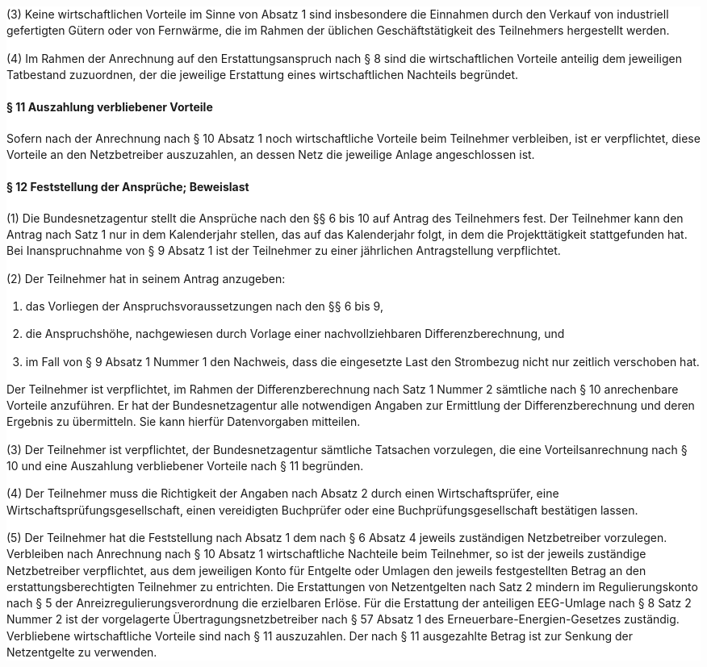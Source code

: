 (3) Keine wirtschaftlichen Vorteile im Sinne von Absatz 1 sind
insbesondere die Einnahmen durch den Verkauf von industriell
gefertigten Gütern oder von Fernwärme, die im Rahmen der üblichen
Geschäftstätigkeit des Teilnehmers hergestellt werden.

(4) Im Rahmen der Anrechnung auf den Erstattungsanspruch nach § 8 sind
die wirtschaftlichen Vorteile anteilig dem jeweiligen Tatbestand
zuzuordnen, der die jeweilige Erstattung eines wirtschaftlichen
Nachteils begründet.


#### § 11 Auszahlung verbliebener Vorteile

Sofern nach der Anrechnung nach § 10 Absatz 1 noch wirtschaftliche
Vorteile beim Teilnehmer verbleiben, ist er verpflichtet, diese
Vorteile an den Netzbetreiber auszuzahlen, an dessen Netz die
jeweilige Anlage angeschlossen ist.


#### § 12 Feststellung der Ansprüche; Beweislast

(1) Die Bundesnetzagentur stellt die Ansprüche nach den §§ 6 bis 10
auf Antrag des Teilnehmers fest. Der Teilnehmer kann den Antrag nach
Satz 1 nur in dem Kalenderjahr stellen, das auf das Kalenderjahr
folgt, in dem die Projekttätigkeit stattgefunden hat. Bei
Inanspruchnahme von § 9 Absatz 1 ist der Teilnehmer zu einer
jährlichen Antragstellung verpflichtet.

(2) Der Teilnehmer hat in seinem Antrag anzugeben:

1.  das Vorliegen der Anspruchsvoraussetzungen nach den §§ 6 bis 9,


2.  die Anspruchshöhe, nachgewiesen durch Vorlage einer nachvollziehbaren
    Differenzberechnung, und


3.  im Fall von § 9 Absatz 1 Nummer 1 den Nachweis, dass die eingesetzte
    Last den Strombezug nicht nur zeitlich verschoben hat.



Der Teilnehmer ist verpflichtet, im Rahmen der Differenzberechnung
nach Satz 1 Nummer 2 sämtliche nach § 10 anrechenbare Vorteile
anzuführen. Er hat der Bundesnetzagentur alle notwendigen Angaben zur
Ermittlung der Differenzberechnung und deren Ergebnis zu übermitteln.
Sie kann hierfür Datenvorgaben mitteilen.

(3) Der Teilnehmer ist verpflichtet, der Bundesnetzagentur sämtliche
Tatsachen vorzulegen, die eine Vorteilsanrechnung nach § 10 und eine
Auszahlung verbliebener Vorteile nach § 11 begründen.

(4) Der Teilnehmer muss die Richtigkeit der Angaben nach Absatz 2
durch einen Wirtschaftsprüfer, eine Wirtschaftsprüfungsgesellschaft,
einen vereidigten Buchprüfer oder eine Buchprüfungsgesellschaft
bestätigen lassen.

(5) Der Teilnehmer hat die Feststellung nach Absatz 1 dem nach § 6
Absatz 4 jeweils zuständigen Netzbetreiber vorzulegen. Verbleiben nach
Anrechnung nach § 10 Absatz 1 wirtschaftliche Nachteile beim
Teilnehmer, so ist der jeweils zuständige Netzbetreiber verpflichtet,
aus dem jeweiligen Konto für Entgelte oder Umlagen den jeweils
festgestellten Betrag an den erstattungsberechtigten Teilnehmer zu
entrichten. Die Erstattungen von Netzentgelten nach Satz 2 mindern im
Regulierungskonto nach § 5 der Anreizregulierungsverordnung die
erzielbaren Erlöse. Für die Erstattung der anteiligen EEG-Umlage nach
§ 8 Satz 2 Nummer 2 ist der vorgelagerte Übertragungsnetzbetreiber
nach § 57 Absatz 1 des Erneuerbare-Energien-Gesetzes zuständig.
Verbliebene wirtschaftliche Vorteile sind nach § 11 auszuzahlen. Der
nach § 11 ausgezahlte Betrag ist zur Senkung der Netzentgelte zu
verwenden.

